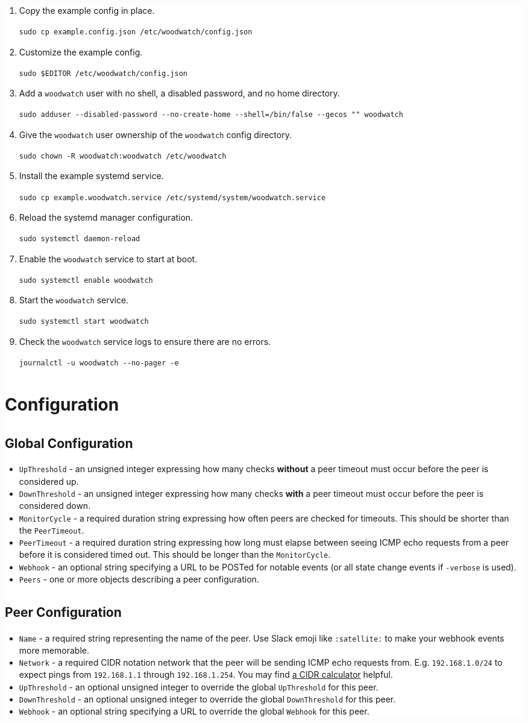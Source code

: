 1. Copy the example config in place.

       sudo cp example.config.json /etc/woodwatch/config.json

1. Customize the example config.

       sudo $EDITOR /etc/woodwatch/config.json

1. Add a `woodwatch` user with no shell, a disabled password, and no home
   directory.

       sudo adduser --disabled-password --no-create-home --shell=/bin/false --gecos "" woodwatch

1. Give the `woodwatch` user ownership of the `woodwatch` config directory.

       sudo chown -R woodwatch:woodwatch /etc/woodwatch

1. Install the example systemd service.

       sudo cp example.woodwatch.service /etc/systemd/system/woodwatch.service

1. Reload the systemd manager configuration.

       sudo systemctl daemon-reload

1. Enable the `woodwatch` service to start at boot.

       sudo systemctl enable woodwatch

1. Start the `woodwatch` service.

       sudo systemctl start woodwatch

1. Check the `woodwatch` service logs to ensure there are no errors.

       journalctl -u woodwatch --no-pager -e

# Configuration

## Global Configuration

* `UpThreshold` - an unsigned integer expressing how many checks **without**
    a peer timeout must occur before the peer is considered up.
* `DownThreshold` - an unsigned integer expressing how many checks **with**
    a peer timeout must occur before the peer is considered down.
* `MonitorCycle` - a required duration string expressing how often peers are checked for
    timeouts. This should be shorter than the `PeerTimeout`.
* `PeerTimeout` - a required duration string expressing how long must elapse between
    seeing ICMP echo requests from a peer before it is considered timed out.
    This should be longer than the `MonitorCycle`.
* `Webhook` - an optional string specifying a URL to be POSTed for notable
    events (or all state change events if `-verbose` is used).
* `Peers` - one or more objects describing a peer configuration.

## Peer Configuration

* `Name` - a required string representing the name of the peer. Use Slack emoji like
    `:satellite:` to make your webhook events more memorable.
* `Network` - a required CIDR notation network that the peer will be sending ICMP echo
    requests from. E.g. `192.168.1.0/24` to expect pings from `192.168.1.1`
    through `192.168.1.254`. You may find [a CIDR
    calculator](http://www.subnet-calculator.com/cidr.php) helpful.
* `UpThreshold` - an optional unsigned integer to override the global
    `UpThreshold` for this peer.
* `DownThreshold` - an optional unsigned integer to override the global
    `DownThreshold` for this peer.
* `Webhook` - an optional string specifying a URL to override the global
    `Webhook` for this peer.
